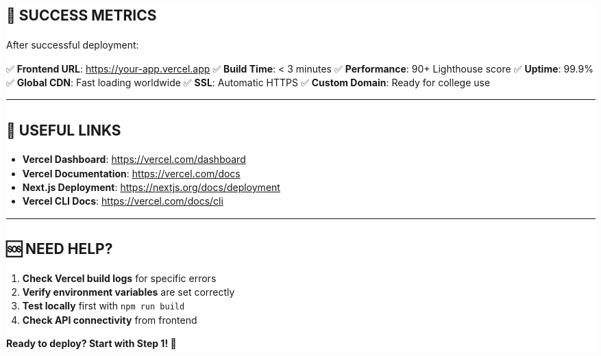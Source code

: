 
## 🎉 SUCCESS METRICS

After successful deployment:

✅ **Frontend URL**: https://your-app.vercel.app
✅ **Build Time**: < 3 minutes
✅ **Performance**: 90+ Lighthouse score
✅ **Uptime**: 99.9%
✅ **Global CDN**: Fast loading worldwide
✅ **SSL**: Automatic HTTPS
✅ **Custom Domain**: Ready for college use

---

## 🔗 USEFUL LINKS

- **Vercel Dashboard**: https://vercel.com/dashboard
- **Vercel Documentation**: https://vercel.com/docs
- **Next.js Deployment**: https://nextjs.org/docs/deployment
- **Vercel CLI Docs**: https://vercel.com/docs/cli

---

## 🆘 NEED HELP?

1. **Check Vercel build logs** for specific errors
2. **Verify environment variables** are set correctly
3. **Test locally** first with `npm run build`
4. **Check API connectivity** from frontend

**Ready to deploy? Start with Step 1! 🚀**
